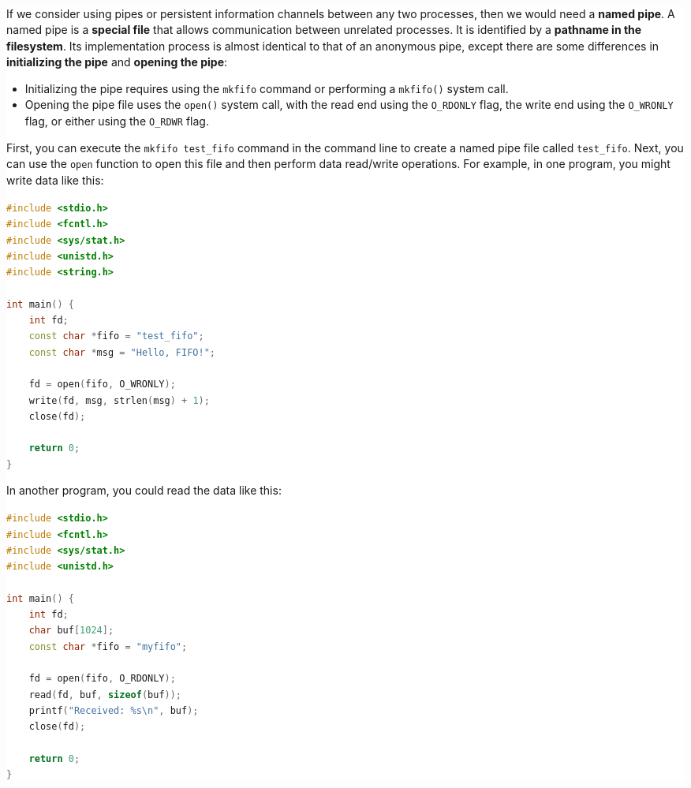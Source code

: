 If we consider using pipes or persistent information channels between any two processes, then we would need a **named pipe**. A named pipe is a **special file** that allows communication between unrelated processes. It is identified by a **pathname in the filesystem**. Its implementation process is almost identical to that of an anonymous pipe, except there are some differences in **initializing the pipe** and **opening the pipe**:
- Initializing the pipe requires using the `mkfifo` command or performing a `mkfifo()` system call.
- Opening the pipe file uses the `open()` system call, with the read end using the `O_RDONLY` flag, the write end using the `O_WRONLY` flag, or either using the `O_RDWR` flag.

First, you can execute the `mkfifo test_fifo` command in the command line to create a named pipe file called `test_fifo`. Next, you can use the `open` function to open this file and then perform data read/write operations. For example, in one program, you might write data like this:

<a name="namedpipe write"></a>
```cpp
#include <stdio.h>
#include <fcntl.h>
#include <sys/stat.h>
#include <unistd.h>
#include <string.h>

int main() {
    int fd;
    const char *fifo = "test_fifo";
    const char *msg = "Hello, FIFO!";

    fd = open(fifo, O_WRONLY);
    write(fd, msg, strlen(msg) + 1);
    close(fd);

    return 0;
}
```

In another program, you could read the data like this:

<a name="namedpipe read"></a>
```cpp
#include <stdio.h>
#include <fcntl.h>
#include <sys/stat.h>
#include <unistd.h>

int main() {
    int fd;
    char buf[1024];
    const char *fifo = "myfifo";

    fd = open(fifo, O_RDONLY);
    read(fd, buf, sizeof(buf));
    printf("Received: %s\n", buf);
    close(fd);

    return 0;
}
```
